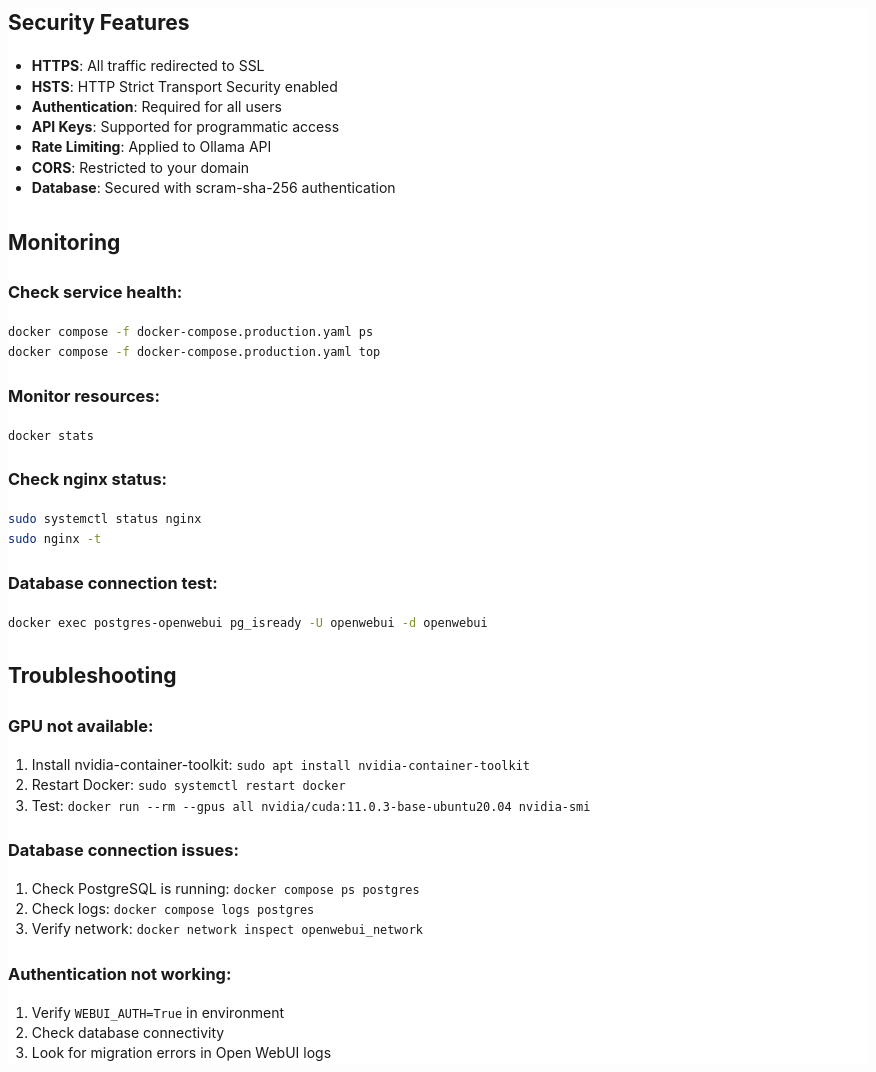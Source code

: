 ## Security Features

- **HTTPS**: All traffic redirected to SSL
- **HSTS**: HTTP Strict Transport Security enabled
- **Authentication**: Required for all users
- **API Keys**: Supported for programmatic access
- **Rate Limiting**: Applied to Ollama API
- **CORS**: Restricted to your domain
- **Database**: Secured with scram-sha-256 authentication

## Monitoring

### Check service health:
```bash
docker compose -f docker-compose.production.yaml ps
docker compose -f docker-compose.production.yaml top
```

### Monitor resources:
```bash
docker stats
```

### Check nginx status:
```bash
sudo systemctl status nginx
sudo nginx -t
```

### Database connection test:
```bash
docker exec postgres-openwebui pg_isready -U openwebui -d openwebui
```

## Troubleshooting

### GPU not available:
1. Install nvidia-container-toolkit: `sudo apt install nvidia-container-toolkit`
2. Restart Docker: `sudo systemctl restart docker`
3. Test: `docker run --rm --gpus all nvidia/cuda:11.0.3-base-ubuntu20.04 nvidia-smi`

### Database connection issues:
1. Check PostgreSQL is running: `docker compose ps postgres`
2. Check logs: `docker compose logs postgres`
3. Verify network: `docker network inspect openwebui_network`

### Authentication not working:
1. Verify `WEBUI_AUTH=True` in environment
2. Check database connectivity
3. Look for migration errors in Open WebUI logs

